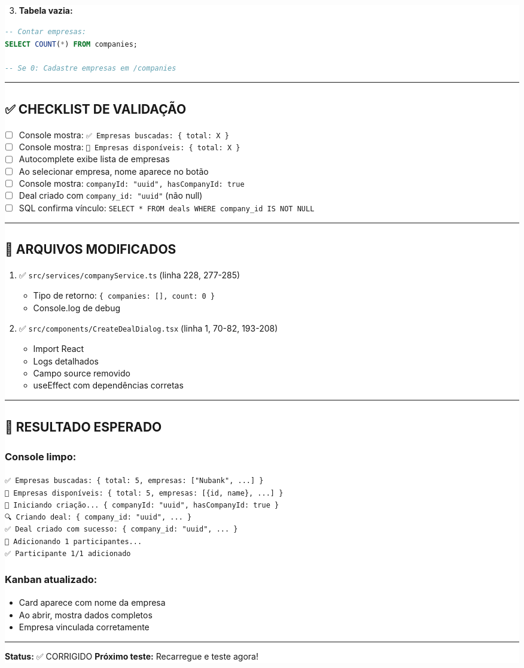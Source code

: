 3. **Tabela vazia:**
```sql
-- Contar empresas:
SELECT COUNT(*) FROM companies;

-- Se 0: Cadastre empresas em /companies
```

---

## ✅ CHECKLIST DE VALIDAÇÃO

- [ ] Console mostra: `✅ Empresas buscadas: { total: X }`
- [ ] Console mostra: `🏢 Empresas disponíveis: { total: X }`
- [ ] Autocomplete exibe lista de empresas
- [ ] Ao selecionar empresa, nome aparece no botão
- [ ] Console mostra: `companyId: "uuid", hasCompanyId: true`
- [ ] Deal criado com `company_id: "uuid"` (não null)
- [ ] SQL confirma vínculo: `SELECT * FROM deals WHERE company_id IS NOT NULL`

---

## 📝 ARQUIVOS MODIFICADOS

1. ✅ `src/services/companyService.ts` (linha 228, 277-285)
   - Tipo de retorno: `{ companies: [], count: 0 }`
   - Console.log de debug
   
2. ✅ `src/components/CreateDealDialog.tsx` (linha 1, 70-82, 193-208)
   - Import React
   - Logs detalhados
   - Campo source removido
   - useEffect com dependências corretas

---

## 🚀 RESULTADO ESPERADO

### **Console limpo:**
```
✅ Empresas buscadas: { total: 5, empresas: ["Nubank", ...] }
🏢 Empresas disponíveis: { total: 5, empresas: [{id, name}, ...] }
🚀 Iniciando criação... { companyId: "uuid", hasCompanyId: true }
🔍 Criando deal: { company_id: "uuid", ... }
✅ Deal criado com sucesso: { company_id: "uuid", ... }
📝 Adicionando 1 participantes...
✅ Participante 1/1 adicionado
```

### **Kanban atualizado:**
- Card aparece com nome da empresa
- Ao abrir, mostra dados completos
- Empresa vinculada corretamente

---

**Status:** ✅ CORRIGIDO
**Próximo teste:** Recarregue e teste agora!
